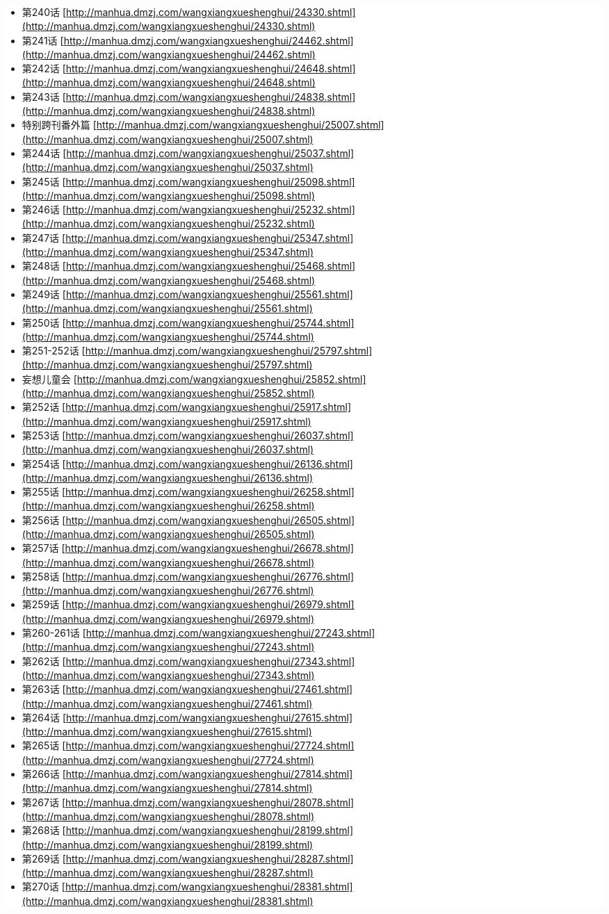 * 第240话  [http://manhua.dmzj.com/wangxiangxueshenghui/24330.shtml](http://manhua.dmzj.com/wangxiangxueshenghui/24330.shtml)
* 第241话  [http://manhua.dmzj.com/wangxiangxueshenghui/24462.shtml](http://manhua.dmzj.com/wangxiangxueshenghui/24462.shtml)
* 第242话  [http://manhua.dmzj.com/wangxiangxueshenghui/24648.shtml](http://manhua.dmzj.com/wangxiangxueshenghui/24648.shtml)
* 第243话  [http://manhua.dmzj.com/wangxiangxueshenghui/24838.shtml](http://manhua.dmzj.com/wangxiangxueshenghui/24838.shtml)
* 特别跨刊番外篇  [http://manhua.dmzj.com/wangxiangxueshenghui/25007.shtml](http://manhua.dmzj.com/wangxiangxueshenghui/25007.shtml)
* 第244话  [http://manhua.dmzj.com/wangxiangxueshenghui/25037.shtml](http://manhua.dmzj.com/wangxiangxueshenghui/25037.shtml)
* 第245话  [http://manhua.dmzj.com/wangxiangxueshenghui/25098.shtml](http://manhua.dmzj.com/wangxiangxueshenghui/25098.shtml)
* 第246话  [http://manhua.dmzj.com/wangxiangxueshenghui/25232.shtml](http://manhua.dmzj.com/wangxiangxueshenghui/25232.shtml)
* 第247话  [http://manhua.dmzj.com/wangxiangxueshenghui/25347.shtml](http://manhua.dmzj.com/wangxiangxueshenghui/25347.shtml)
* 第248话  [http://manhua.dmzj.com/wangxiangxueshenghui/25468.shtml](http://manhua.dmzj.com/wangxiangxueshenghui/25468.shtml)
* 第249话  [http://manhua.dmzj.com/wangxiangxueshenghui/25561.shtml](http://manhua.dmzj.com/wangxiangxueshenghui/25561.shtml)
* 第250话  [http://manhua.dmzj.com/wangxiangxueshenghui/25744.shtml](http://manhua.dmzj.com/wangxiangxueshenghui/25744.shtml)
* 第251-252话  [http://manhua.dmzj.com/wangxiangxueshenghui/25797.shtml](http://manhua.dmzj.com/wangxiangxueshenghui/25797.shtml)
* 妄想儿童会  [http://manhua.dmzj.com/wangxiangxueshenghui/25852.shtml](http://manhua.dmzj.com/wangxiangxueshenghui/25852.shtml)
* 第252话  [http://manhua.dmzj.com/wangxiangxueshenghui/25917.shtml](http://manhua.dmzj.com/wangxiangxueshenghui/25917.shtml)
* 第253话  [http://manhua.dmzj.com/wangxiangxueshenghui/26037.shtml](http://manhua.dmzj.com/wangxiangxueshenghui/26037.shtml)
* 第254话  [http://manhua.dmzj.com/wangxiangxueshenghui/26136.shtml](http://manhua.dmzj.com/wangxiangxueshenghui/26136.shtml)
* 第255话  [http://manhua.dmzj.com/wangxiangxueshenghui/26258.shtml](http://manhua.dmzj.com/wangxiangxueshenghui/26258.shtml)
* 第256话  [http://manhua.dmzj.com/wangxiangxueshenghui/26505.shtml](http://manhua.dmzj.com/wangxiangxueshenghui/26505.shtml)
* 第257话  [http://manhua.dmzj.com/wangxiangxueshenghui/26678.shtml](http://manhua.dmzj.com/wangxiangxueshenghui/26678.shtml)
* 第258话  [http://manhua.dmzj.com/wangxiangxueshenghui/26776.shtml](http://manhua.dmzj.com/wangxiangxueshenghui/26776.shtml)
* 第259话  [http://manhua.dmzj.com/wangxiangxueshenghui/26979.shtml](http://manhua.dmzj.com/wangxiangxueshenghui/26979.shtml)
* 第260-261话  [http://manhua.dmzj.com/wangxiangxueshenghui/27243.shtml](http://manhua.dmzj.com/wangxiangxueshenghui/27243.shtml)
* 第262话  [http://manhua.dmzj.com/wangxiangxueshenghui/27343.shtml](http://manhua.dmzj.com/wangxiangxueshenghui/27343.shtml)
* 第263话  [http://manhua.dmzj.com/wangxiangxueshenghui/27461.shtml](http://manhua.dmzj.com/wangxiangxueshenghui/27461.shtml)
* 第264话  [http://manhua.dmzj.com/wangxiangxueshenghui/27615.shtml](http://manhua.dmzj.com/wangxiangxueshenghui/27615.shtml)
* 第265话  [http://manhua.dmzj.com/wangxiangxueshenghui/27724.shtml](http://manhua.dmzj.com/wangxiangxueshenghui/27724.shtml)
* 第266话  [http://manhua.dmzj.com/wangxiangxueshenghui/27814.shtml](http://manhua.dmzj.com/wangxiangxueshenghui/27814.shtml)
* 第267话  [http://manhua.dmzj.com/wangxiangxueshenghui/28078.shtml](http://manhua.dmzj.com/wangxiangxueshenghui/28078.shtml)
* 第268话  [http://manhua.dmzj.com/wangxiangxueshenghui/28199.shtml](http://manhua.dmzj.com/wangxiangxueshenghui/28199.shtml)
* 第269话  [http://manhua.dmzj.com/wangxiangxueshenghui/28287.shtml](http://manhua.dmzj.com/wangxiangxueshenghui/28287.shtml)
* 第270话  [http://manhua.dmzj.com/wangxiangxueshenghui/28381.shtml](http://manhua.dmzj.com/wangxiangxueshenghui/28381.shtml)